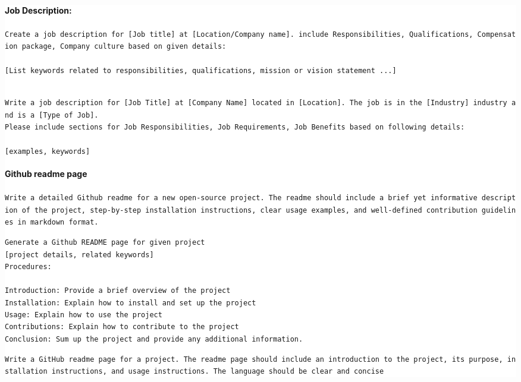	
#### Job Description:

```
Create a job description for [Job title] at [Location/Company name]. include Responsibilities, Qualifications, Compensation package, Company culture based on given details:

[List keywords related to responsibilities, qualifications, mission or vision statement ...]
	
```

```
Write a job description for [Job Title] at [Company Name] located in [Location]. The job is in the [Industry] industry and is a [Type of Job].
Please include sections for Job Responsibilities, Job Requirements, Job Benefits based on following details:

[examples, keywords]

```

#### Github readme page

```
Write a detailed Github readme for a new open-source project. The readme should include a brief yet informative description of the project, step-by-step installation instructions, clear usage examples, and well-defined contribution guidelines in markdown format.

```

```
Generate a Github README page for given project
[project details, related keywords]
Procedures:

Introduction: Provide a brief overview of the project
Installation: Explain how to install and set up the project
Usage: Explain how to use the project
Contributions: Explain how to contribute to the project
Conclusion: Sum up the project and provide any additional information.

```

```
Write a GitHub readme page for a project. The readme page should include an introduction to the project, its purpose, installation instructions, and usage instructions. The language should be clear and concise
```


